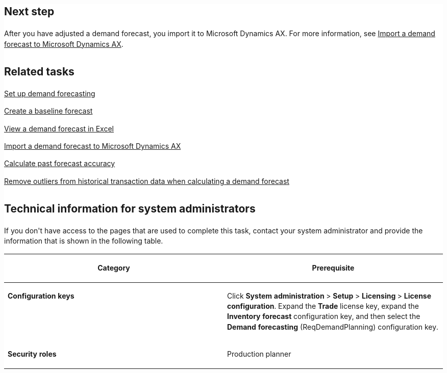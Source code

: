 

## Next step

After you have adjusted a demand forecast, you import it to Microsoft Dynamics AX. For more information, see [Import a demand forecast to Microsoft Dynamics AX](import-a-demand-forecast-to-microsoft-dynamics-ax.md).

## Related tasks

[Set up demand forecasting](set-up-demand-forecasting.md)

[Create a baseline forecast](create-a-baseline-forecast.md)

[View a demand forecast in Excel](view-a-demand-forecast-in-excel.md)

[Import a demand forecast to Microsoft Dynamics AX](import-a-demand-forecast-to-microsoft-dynamics-ax.md)

[Calculate past forecast accuracy](calculate-past-forecast-accuracy.md)

[Remove outliers from historical transaction data when calculating a demand forecast](remove-outliers-from-historical-transaction-data-when-calculating-a-demand-forecast.md)

## Technical information for system administrators

If you don't have access to the pages that are used to complete this task, contact your system administrator and provide the information that is shown in the following table.

<table>
<colgroup>
<col style="width: 50%" />
<col style="width: 50%" />
</colgroup>
<thead>
<tr class="header">
<th><p>Category</p></th>
<th><p>Prerequisite</p></th>
</tr>
</thead>
<tbody>
<tr class="odd">
<td><p><strong>Configuration keys</strong></p></td>
<td><p>Click <strong>System administration</strong> &gt; <strong>Setup</strong> &gt; <strong>Licensing</strong> &gt; <strong>License configuration</strong>. Expand the <strong>Trade</strong> license key, expand the <strong>Inventory forecast</strong> configuration key, and then select the <strong>Demand forecasting</strong> (ReqDemandPlanning) configuration key.</p></td>
</tr>
<tr class="even">
<td><p><strong>Security roles</strong></p></td>
<td><p>Production planner</p></td>
</tr>
</tbody>
</table>
